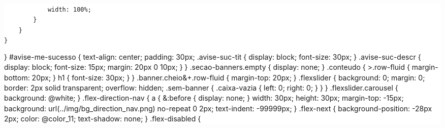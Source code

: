 				width: 100%;
			}
		}
	}
}
#avise-me-sucesso {
	text-align: center;
	padding: 30px;
	.avise-suc-tit {
		display: block;
		font-size: 30px;
	}
	.avise-suc-descr {
		display: block;
		font-size: 15px;
		margin: 20px 0 10px;
	}
}
.secao-banners.empty {
	display: none;
}
.conteudo {
	>.row-fluid {
		margin-bottom: 20px;
	}
	h1 {
		font-size: 30px;
	}
}
.banner.cheio&+.row-fluid {
	margin-top: 20px;
}
.flexslider {
	background: 0;
	margin: 0;
	border: 2px solid transparent;
	overflow: hidden;
	.sem-banner {
		.caixa-vazia {
			left: 0;
			right: 0;
		}
	}
}
.flexslider.carousel {
	background: @white;
}
.flex-direction-nav {
	a {
		&:before {
			display: none;
		}
		width: 30px;
		height: 30px;
		margin-top: -15px;
		background: url(../img/bg_direction_nav.png) no-repeat 0 2px;
		text-indent: -99999px;
	}
	.flex-next {
		background-position: -28px 2px;
		color: @color_11;
		text-shadow: none;
	}
	.flex-disabled {